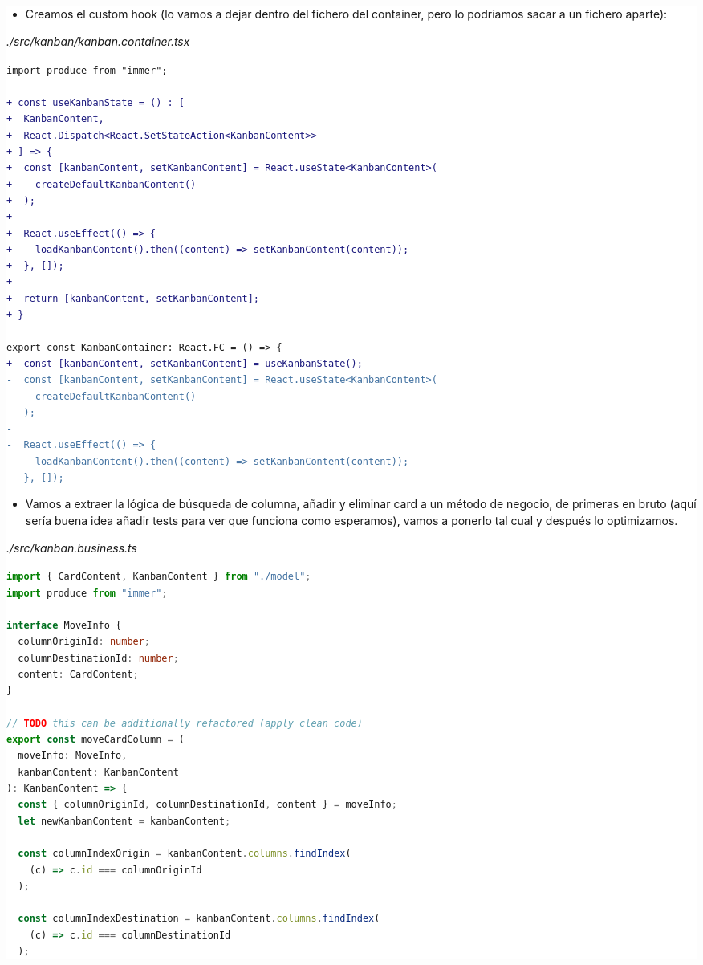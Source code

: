 - Creamos el custom hook (lo vamos a dejar dentro del fichero del container, pero lo podríamos sacar a un fichero aparte):

_./src/kanban/kanban.container.tsx_

```diff
import produce from "immer";

+ const useKanbanState = () : [
+  KanbanContent,
+  React.Dispatch<React.SetStateAction<KanbanContent>>
+ ] => {
+  const [kanbanContent, setKanbanContent] = React.useState<KanbanContent>(
+    createDefaultKanbanContent()
+  );
+
+  React.useEffect(() => {
+    loadKanbanContent().then((content) => setKanbanContent(content));
+  }, []);
+
+  return [kanbanContent, setKanbanContent];
+ }

export const KanbanContainer: React.FC = () => {
+  const [kanbanContent, setKanbanContent] = useKanbanState();
-  const [kanbanContent, setKanbanContent] = React.useState<KanbanContent>(
-    createDefaultKanbanContent()
-  );
-
-  React.useEffect(() => {
-    loadKanbanContent().then((content) => setKanbanContent(content));
-  }, []);
```

- Vamos a extraer la lógica de búsqueda de columna, añadir y eliminar card a un método de negocio, de primeras en bruto (aquí sería buena idea añadir tests para ver que funciona como esperamos), vamos a ponerlo tal cual y después lo optimizamos.

_./src/kanban.business.ts_

```ts
import { CardContent, KanbanContent } from "./model";
import produce from "immer";

interface MoveInfo {
  columnOriginId: number;
  columnDestinationId: number;
  content: CardContent;
}

// TODO this can be additionally refactored (apply clean code)
export const moveCardColumn = (
  moveInfo: MoveInfo,
  kanbanContent: KanbanContent
): KanbanContent => {
  const { columnOriginId, columnDestinationId, content } = moveInfo;
  let newKanbanContent = kanbanContent;

  const columnIndexOrigin = kanbanContent.columns.findIndex(
    (c) => c.id === columnOriginId
  );

  const columnIndexDestination = kanbanContent.columns.findIndex(
    (c) => c.id === columnDestinationId
  );

```